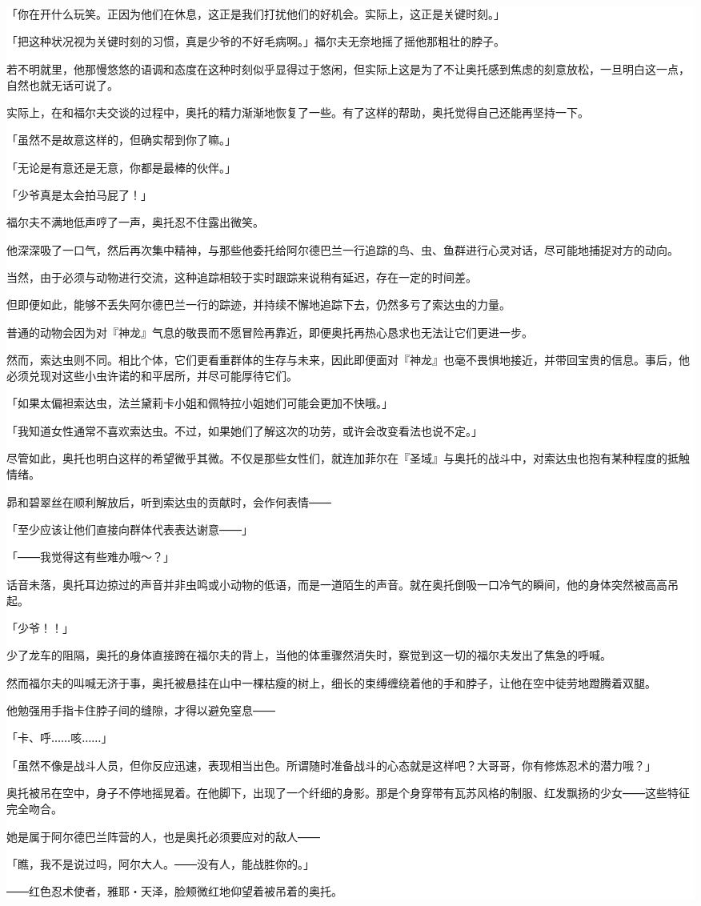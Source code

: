 「你在开什么玩笑。正因为他们在休息，这正是我们打扰他们的好机会。实际上，这正是关键时刻。」

「把这种状况视为关键时刻的习惯，真是少爷的不好毛病啊。」福尔夫无奈地摇了摇他那粗壮的脖子。

若不明就里，他那慢悠悠的语调和态度在这种时刻似乎显得过于悠闲，但实际上这是为了不让奥托感到焦虑的刻意放松，一旦明白这一点，自然也就无话可说了。

实际上，在和福尔夫交谈的过程中，奥托的精力渐渐地恢复了一些。有了这样的帮助，奥托觉得自己还能再坚持一下。

「虽然不是故意这样的，但确实帮到你了嘛。」

「无论是有意还是无意，你都是最棒的伙伴。」

「少爷真是太会拍马屁了！」

福尔夫不满地低声哼了一声，奥托忍不住露出微笑。

他深深吸了一口气，然后再次集中精神，与那些他委托给阿尔德巴兰一行追踪的鸟、虫、鱼群进行心灵对话，尽可能地捕捉对方的动向。

当然，由于必须与动物进行交流，这种追踪相较于实时跟踪来说稍有延迟，存在一定的时间差。

但即便如此，能够不丢失阿尔德巴兰一行的踪迹，并持续不懈地追踪下去，仍然多亏了索达虫的力量。

普通的动物会因为对『神龙』气息的敬畏而不愿冒险再靠近，即便奥托再热心恳求也无法让它们更进一步。

然而，索达虫则不同。相比个体，它们更看重群体的生存与未来，因此即便面对『神龙』也毫不畏惧地接近，并带回宝贵的信息。事后，他必须兑现对这些小虫许诺的和平居所，并尽可能厚待它们。

「如果太偏袒索达虫，法兰黛莉卡小姐和佩特拉小姐她们可能会更加不快哦。」

「我知道女性通常不喜欢索达虫。不过，如果她们了解这次的功劳，或许会改变看法也说不定。」

尽管如此，奥托也明白这样的希望微乎其微。不仅是那些女性们，就连加菲尔在『圣域』与奥托的战斗中，对索达虫也抱有某种程度的抵触情绪。

昴和碧翠丝在顺利解放后，听到索达虫的贡献时，会作何表情——

「至少应该让他们直接向群体代表表达谢意——」

「——我觉得这有些难办哦～？」

话音未落，奥托耳边掠过的声音并非虫鸣或小动物的低语，而是一道陌生的声音。就在奥托倒吸一口冷气的瞬间，他的身体突然被高高吊起。

「少爷！！」

少了龙车的阻隔，奥托的身体直接跨在福尔夫的背上，当他的体重骤然消失时，察觉到这一切的福尔夫发出了焦急的呼喊。

然而福尔夫的叫喊无济于事，奥托被悬挂在山中一棵枯瘦的树上，细长的束缚缠绕着他的手和脖子，让他在空中徒劳地蹬腾着双腿。

他勉强用手指卡住脖子间的缝隙，才得以避免窒息——

「卡、呼……咳……」

「虽然不像是战斗人员，但你反应迅速，表现相当出色。所谓随时准备战斗的心态就是这样吧？大哥哥，你有修炼忍术的潜力哦？」

奥托被吊在空中，身子不停地摇晃着。在他脚下，出现了一个纤细的身影。那是个身穿带有瓦苏风格的制服、红发飘扬的少女——这些特征完全吻合。

她是属于阿尔德巴兰阵营的人，也是奥托必须要应对的敌人——

「瞧，我不是说过吗，阿尔大人。——没有人，能战胜你的。」

——红色忍术使者，雅耶・天泽，脸颊微红地仰望着被吊着的奥托。

